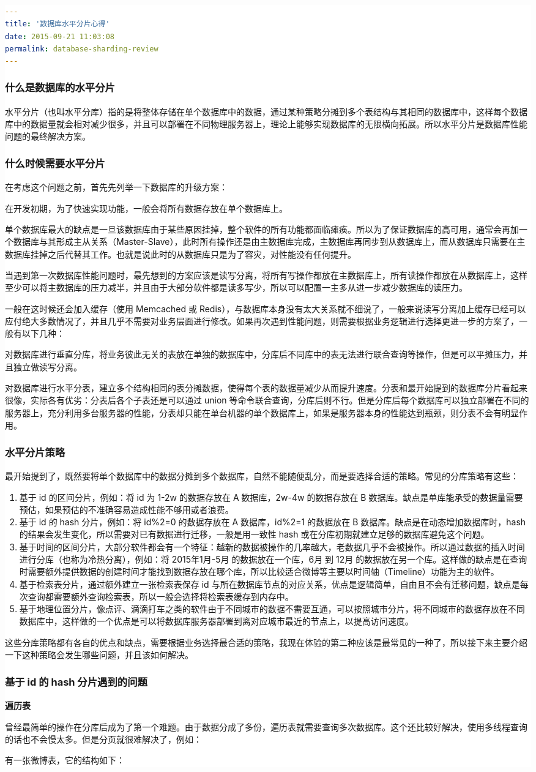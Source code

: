 ```yaml
---
title: '数据库水平分片心得'
date: 2015-09-21 11:03:08
permalink: database-sharding-review
---
```


### 什么是数据库的水平分片

 水平分片（也叫水平分库）指的是将整体存储在单个数据库中的数据，通过某种策略分摊到多个表结构与其相同的数据库中，这样每个数据库中的数据量就会相对减少很多，并且可以部署在不同物理服务器上，理论上能够实现数据库的无限横向拓展。所以水平分片是数据库性能问题的最终解决方案。

### 什么时候需要水平分片

 在考虑这个问题之前，首先先列举一下数据库的升级方案：

 在开发初期，为了快速实现功能，一般会将所有数据存放在单个数据库上。

 单个数据库最大的缺点是一旦该数据库由于某些原因挂掉，整个软件的所有功能都面临瘫痪。所以为了保证数据库的高可用，通常会再加一个数据库与其形成主从关系（Master-Slave），此时所有操作还是由主数据库完成，主数据库再同步到从数据库上，而从数据库只需要在主数据库挂掉之后代替其工作。也就是说此时的从数据库只是为了容灾，对性能没有任何提升。

 当遇到第一次数据库性能问题时，最先想到的方案应该是读写分离，将所有写操作都放在主数据库上，所有读操作都放在从数据库上，这样至少可以将主数据库的压力减半，并且由于大部分软件都是读多写少，所以可以配置一主多从进一步减少数据库的读压力。

 一般在这时候还会加入缓存（使用 Memcached 或 Redis），与数据库本身没有太大关系就不细说了，一般来说读写分离加上缓存已经可以应付绝大多数情况了，并且几乎不需要对业务层面进行修改。如果再次遇到性能问题，则需要根据业务逻辑进行选择更进一步的方案了，一般有以下几种：

 对数据库进行垂直分库，将业务彼此无关的表放在单独的数据库中，分库后不同库中的表无法进行联合查询等操作，但是可以平摊压力，并且独立做读写分离。

 对数据库进行水平分表，建立多个结构相同的表分摊数据，使得每个表的数据量减少从而提升速度。分表和最开始提到的数据库分片看起来很像，实际各有优劣：分表后各个子表还是可以通过 union 等命令联合查询，分库后则不行。但是分库后每个数据库可以独立部署在不同的服务器上，充分利用多台服务器的性能，分表却只能在单台机器的单个数据库上，如果是服务器本身的性能达到瓶颈，则分表不会有明显作用。

### 水平分片策略

 最开始提到了，既然要将单个数据库中的数据分摊到多个数据库，自然不能随便乱分，而是要选择合适的策略。常见的分库策略有这些：

1. 基于 id 的区间分片，例如：将 id 为 1-2w 的数据存放在 A 数据库，2w-4w 的数据存放在 B 数据库。缺点是单库能承受的数据量需要预估，如果预估的不准确容易造成性能不够用或者浪费。
2. 基于 id 的 hash 分片，例如：将 id%2=0 的数据存放在 A 数据库，id%2=1 的数据放在 B 数据库。缺点是在动态增加数据库时，hash 的结果会发生变化，所以需要对已有数据进行迁移，一般是用一致性 hash 或在分库初期就建立足够的数据库避免这个问题。
3. 基于时间的区间分片，大部分软件都会有一个特征：越新的数据被操作的几率越大，老数据几乎不会被操作。所以通过数据的插入时间进行分库（也称为冷热分离），例如：将 2015年1月-5月 的数据放在一个库，6月 到 12月 的数据放在另一个库。这样做的缺点是在查询时需要额外提供数据的创建时间才能找到数据存放在哪个库，所以比较适合微博等主要以时间轴（Timeline）功能为主的软件。
4. 基于检索表分片，通过额外建立一张检索表保存 id 与所在数据库节点的对应关系，优点是逻辑简单，自由且不会有迁移问题，缺点是每次查询都需要额外查询检索表，所以一般会选择将检索表缓存到内存中。
5. 基于地理位置分片，像点评、滴滴打车之类的软件由于不同城市的数据不需要互通，可以按照城市分片，将不同城市的数据存放在不同数据库中，这样做的一个优点是可以将数据库服务器部署到离对应城市最近的节点上，以提高访问速度。

 这些分库策略都有各自的优点和缺点，需要根据业务选择最合适的策略，我现在体验的第二种应该是最常见的一种了，所以接下来主要介绍一下这种策略会发生哪些问题，并且该如何解决。

### 基于 id 的 hash 分片遇到的问题

**遍历表**

 曾经最简单的操作在分库后成为了第一个难题。由于数据分成了多份，遍历表就需要查询多次数据库。这个还比较好解决，使用多线程查询的话也不会慢太多。但是分页就很难解决了，例如：

 有一张微博表，它的结构如下：
